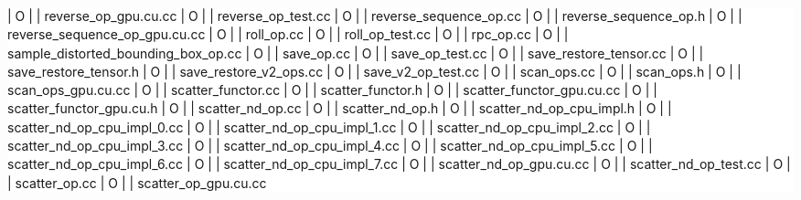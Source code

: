 |   O    |        | reverse_op_gpu.cu.cc
|   O    |        | reverse_op_test.cc
|   O    |        | reverse_sequence_op.cc
|   O    |        | reverse_sequence_op.h
|   O    |        | reverse_sequence_op_gpu.cu.cc
|   O    |        | roll_op.cc
|   O    |        | roll_op_test.cc
|   O    |        | rpc_op.cc
|   O    |        | sample_distorted_bounding_box_op.cc
|   O    |        | save_op.cc
|   O    |        | save_op_test.cc
|   O    |        | save_restore_tensor.cc
|   O    |        | save_restore_tensor.h
|   O    |        | save_restore_v2_ops.cc
|   O    |        | save_v2_op_test.cc
|   O    |        | scan_ops.cc
|   O    |        | scan_ops.h
|   O    |        | scan_ops_gpu.cu.cc
|   O    |        | scatter_functor.cc
|   O    |        | scatter_functor.h
|   O    |        | scatter_functor_gpu.cu.cc
|   O    |        | scatter_functor_gpu.cu.h
|   O    |        | scatter_nd_op.cc
|   O    |        | scatter_nd_op.h
|   O    |        | scatter_nd_op_cpu_impl.h
|   O    |        | scatter_nd_op_cpu_impl_0.cc
|   O    |        | scatter_nd_op_cpu_impl_1.cc
|   O    |        | scatter_nd_op_cpu_impl_2.cc
|   O    |        | scatter_nd_op_cpu_impl_3.cc
|   O    |        | scatter_nd_op_cpu_impl_4.cc
|   O    |        | scatter_nd_op_cpu_impl_5.cc
|   O    |        | scatter_nd_op_cpu_impl_6.cc
|   O    |        | scatter_nd_op_cpu_impl_7.cc
|   O    |        | scatter_nd_op_gpu.cu.cc
|   O    |        | scatter_nd_op_test.cc
|   O    |        | scatter_op.cc
|   O    |        | scatter_op_gpu.cu.cc